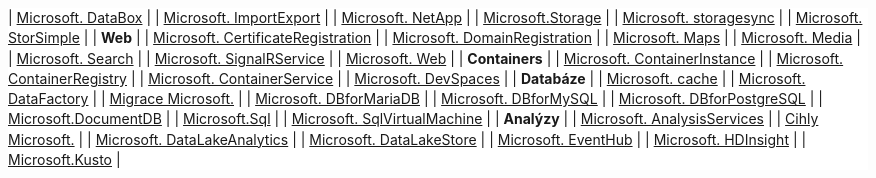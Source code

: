 | [Microsoft. DataBox](#microsoftdatabox) |
| [Microsoft. ImportExport](#microsoftimportexport) |
| [Microsoft. NetApp](#microsoftnetapp) |
| [Microsoft.Storage](#microsoftstorage) |
| [Microsoft. storagesync](#microsoftstoragesync) |
| [Microsoft. StorSimple](#microsoftstorsimple) |
| **Web** |
| [Microsoft. CertificateRegistration](#microsoftcertificateregistration) |
| [Microsoft. DomainRegistration](#microsoftdomainregistration) |
| [Microsoft. Maps](#microsoftmaps) |
| [Microsoft. Media](#microsoftmedia) |
| [Microsoft. Search](#microsoftsearch) |
| [Microsoft. SignalRService](#microsoftsignalrservice) |
| [Microsoft. Web](#microsoftweb) |
| **Containers** |
| [Microsoft. ContainerInstance](#microsoftcontainerinstance) |
| [Microsoft. ContainerRegistry](#microsoftcontainerregistry) |
| [Microsoft. ContainerService](#microsoftcontainerservice) |
| [Microsoft. DevSpaces](#microsoftdevspaces) |
| **Databáze** |
| [Microsoft. cache](#microsoftcache) |
| [Microsoft. DataFactory](#microsoftdatafactory) |
| [Migrace Microsoft.](#microsoftdatamigration) |
| [Microsoft. DBforMariaDB](#microsoftdbformariadb) |
| [Microsoft. DBforMySQL](#microsoftdbformysql) |
| [Microsoft. DBforPostgreSQL](#microsoftdbforpostgresql) |
| [Microsoft.DocumentDB](#microsoftdocumentdb) |
| [Microsoft.Sql](#microsoftsql) |
| [Microsoft. SqlVirtualMachine](#microsoftsqlvirtualmachine) |
| **Analýzy** |
| [Microsoft. AnalysisServices](#microsoftanalysisservices) |
| [Cihly Microsoft.](#microsoftdatabricks) |
| [Microsoft. DataLakeAnalytics](#microsoftdatalakeanalytics) |
| [Microsoft. DataLakeStore](#microsoftdatalakestore) |
| [Microsoft. EventHub](#microsofteventhub) |
| [Microsoft. HDInsight](#microsofthdinsight) |
| [Microsoft.Kusto](#microsoftkusto) |